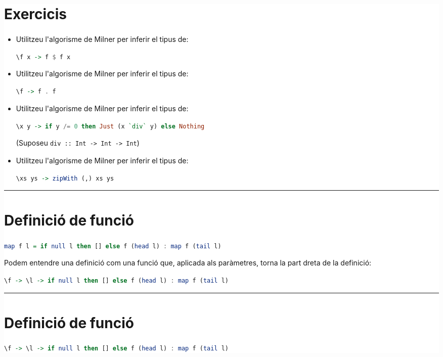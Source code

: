 # Exercicis



-   Utilitzeu l'algorisme de Milner per inferir el tipus de:

    ```haskell
    \f x -> f $ f x
    ```


-   Utilitzeu l'algorisme de Milner per inferir el tipus de:

    ```haskell
    \f -> f . f
    ```


-   Utilitzeu l'algorisme de Milner per inferir el tipus de:

    ```haskell
    \x y -> if y /= 0 then Just (x `div` y) else Nothing
    ```
    (Suposeu `div :: Int -> Int -> Int`)


-   Utilitzeu l'algorisme de Milner per inferir el tipus de:

    ```haskell
    \xs ys -> zipWith (,) xs ys
    ```





---

# Definició de funció

```haskell
map f l = if null l then [] else f (head l) : map f (tail l)
```

Podem entendre una definició com una funció que, aplicada als paràmetres,
torna la part dreta de la definició:

```haskell
\f -> \l -> if null l then [] else f (head l) : map f (tail l)
```



---

# Definició de funció

```haskell
\f -> \l -> if null l then [] else f (head l) : map f (tail l)
```
